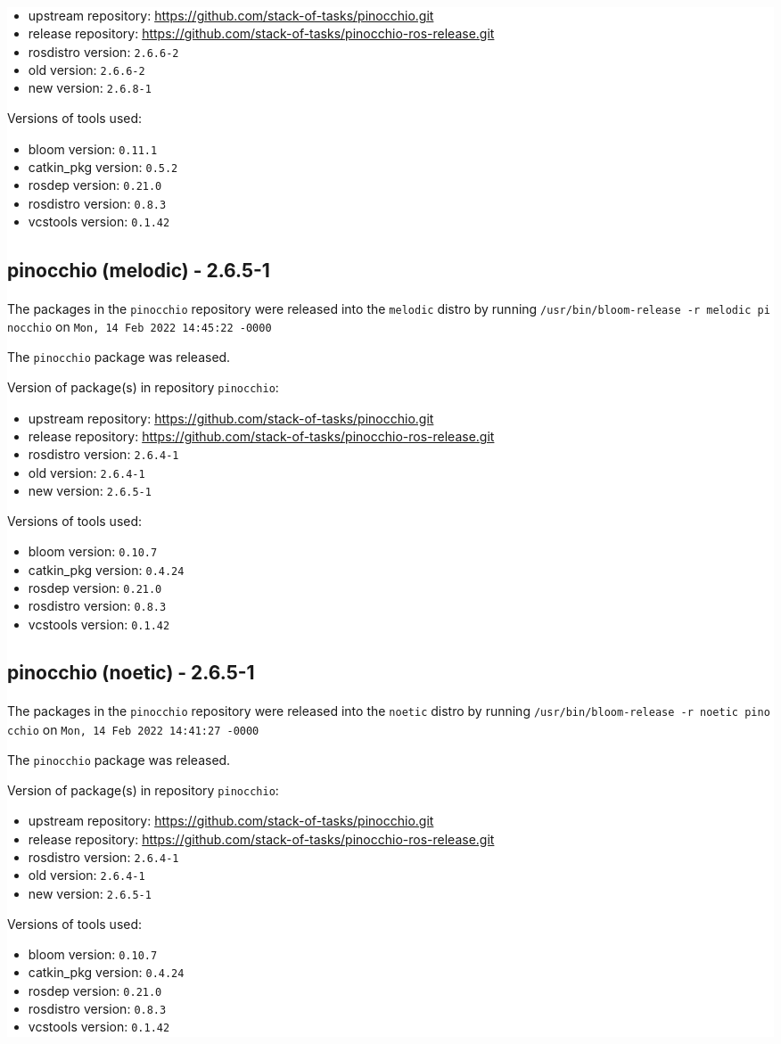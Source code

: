- upstream repository: https://github.com/stack-of-tasks/pinocchio.git
- release repository: https://github.com/stack-of-tasks/pinocchio-ros-release.git
- rosdistro version: `2.6.6-2`
- old version: `2.6.6-2`
- new version: `2.6.8-1`

Versions of tools used:

- bloom version: `0.11.1`
- catkin_pkg version: `0.5.2`
- rosdep version: `0.21.0`
- rosdistro version: `0.8.3`
- vcstools version: `0.1.42`


## pinocchio (melodic) - 2.6.5-1

The packages in the `pinocchio` repository were released into the `melodic` distro by running `/usr/bin/bloom-release -r melodic pinocchio` on `Mon, 14 Feb 2022 14:45:22 -0000`

The `pinocchio` package was released.

Version of package(s) in repository `pinocchio`:

- upstream repository: https://github.com/stack-of-tasks/pinocchio.git
- release repository: https://github.com/stack-of-tasks/pinocchio-ros-release.git
- rosdistro version: `2.6.4-1`
- old version: `2.6.4-1`
- new version: `2.6.5-1`

Versions of tools used:

- bloom version: `0.10.7`
- catkin_pkg version: `0.4.24`
- rosdep version: `0.21.0`
- rosdistro version: `0.8.3`
- vcstools version: `0.1.42`


## pinocchio (noetic) - 2.6.5-1

The packages in the `pinocchio` repository were released into the `noetic` distro by running `/usr/bin/bloom-release -r noetic pinocchio` on `Mon, 14 Feb 2022 14:41:27 -0000`

The `pinocchio` package was released.

Version of package(s) in repository `pinocchio`:

- upstream repository: https://github.com/stack-of-tasks/pinocchio.git
- release repository: https://github.com/stack-of-tasks/pinocchio-ros-release.git
- rosdistro version: `2.6.4-1`
- old version: `2.6.4-1`
- new version: `2.6.5-1`

Versions of tools used:

- bloom version: `0.10.7`
- catkin_pkg version: `0.4.24`
- rosdep version: `0.21.0`
- rosdistro version: `0.8.3`
- vcstools version: `0.1.42`
